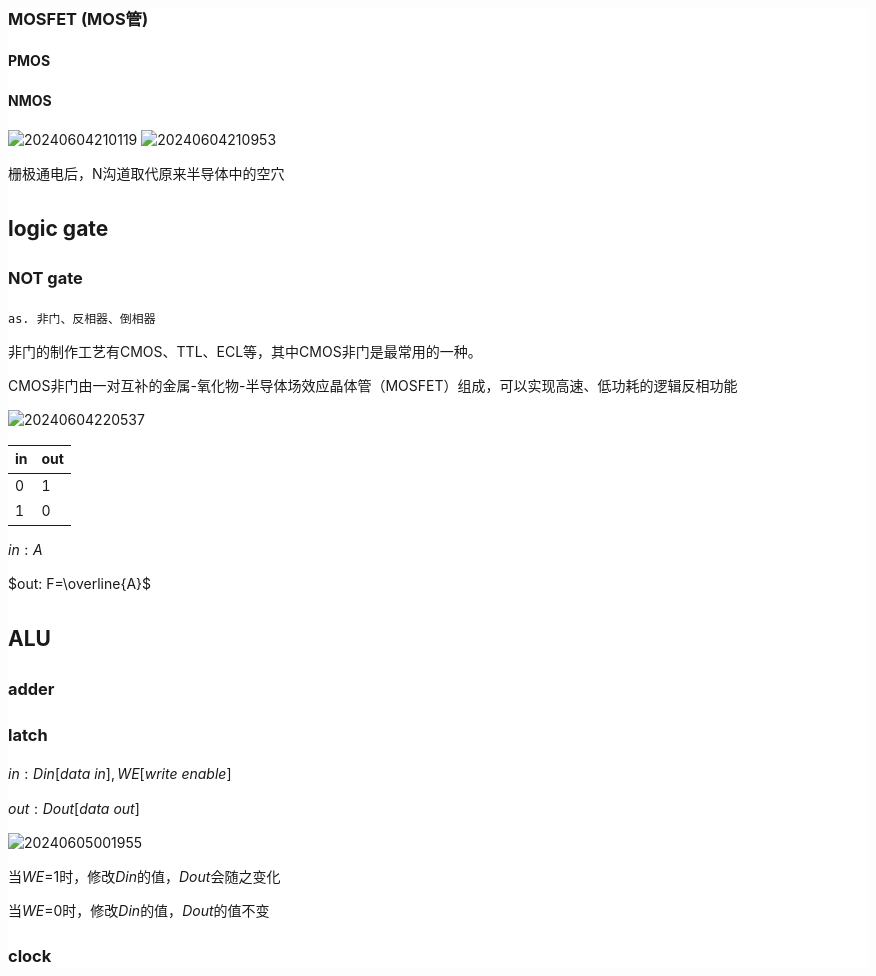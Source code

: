 ### MOSFET (MOS管)

#### PMOS

#### NMOS

![20240604210119](https://raw.githubusercontent.com/Nahida-aa/picgo/main/images/20240604210119.png)
![20240604210953](https://raw.githubusercontent.com/Nahida-aa/picgo/main/images/20240604210953.png)

栅极通电后，N沟道取代原来半导体中的空穴

## logic gate

### NOT gate

```
as. 非门、反相器、倒相器
```

非门的制作工艺有CMOS、TTL、ECL等，其中CMOS非门是最常用的一种。

CMOS非门由一对互补的金属-氧化物-半导体场效应晶体管（MOSFET）组成，可以实现高速、低功耗的逻辑反相功能

![20240604220537](https://raw.githubusercontent.com/Nahida-aa/picgo/main/images/20240604220537.png)

| in | out |
| ---- | ---- |
| 0    | 1    |
| 1    | 0    |

$in: A$

$out: F=\overline{A}$

## ALU

### adder

### latch

$in: Din[data\ in], WE[write\ enable]$

$out: Dout[data\ out]$

![20240605001955](https://raw.githubusercontent.com/Nahida-aa/picgo/main/images/20240605001955.png)

当$WE$=1时，修改$Din$的值，$Dout$会随之变化

当$WE$=0时，修改$Din$的值，$Dout$的值不变

### clock

